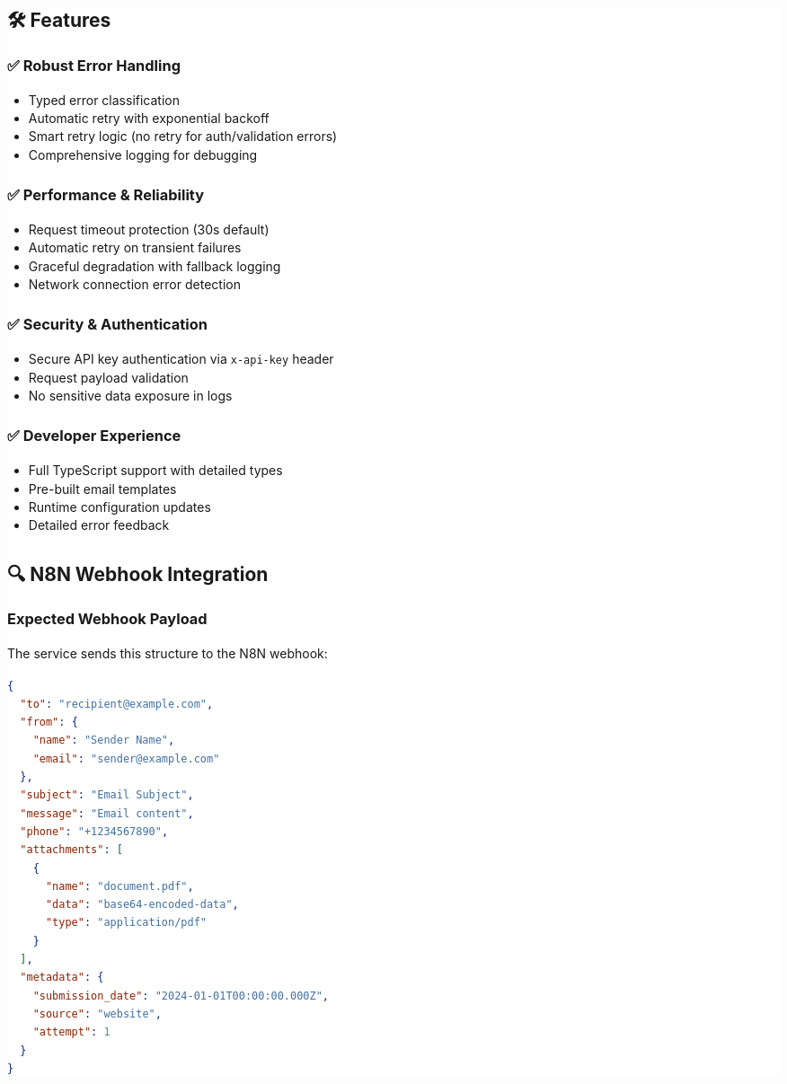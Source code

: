 ## 🛠️ Features

### ✅ **Robust Error Handling**
- Typed error classification
- Automatic retry with exponential backoff
- Smart retry logic (no retry for auth/validation errors)
- Comprehensive logging for debugging

### ✅ **Performance & Reliability**
- Request timeout protection (30s default)
- Automatic retry on transient failures
- Graceful degradation with fallback logging
- Network connection error detection

### ✅ **Security & Authentication**
- Secure API key authentication via `x-api-key` header
- Request payload validation
- No sensitive data exposure in logs

### ✅ **Developer Experience**
- Full TypeScript support with detailed types
- Pre-built email templates
- Runtime configuration updates
- Detailed error feedback

## 🔍 N8N Webhook Integration

### Expected Webhook Payload

The service sends this structure to the N8N webhook:

```json
{
  "to": "recipient@example.com",
  "from": {
    "name": "Sender Name",
    "email": "sender@example.com"
  },
  "subject": "Email Subject",
  "message": "Email content",
  "phone": "+1234567890",
  "attachments": [
    {
      "name": "document.pdf",
      "data": "base64-encoded-data",
      "type": "application/pdf"
    }
  ],
  "metadata": {
    "submission_date": "2024-01-01T00:00:00.000Z",
    "source": "website",
    "attempt": 1
  }
}
```
